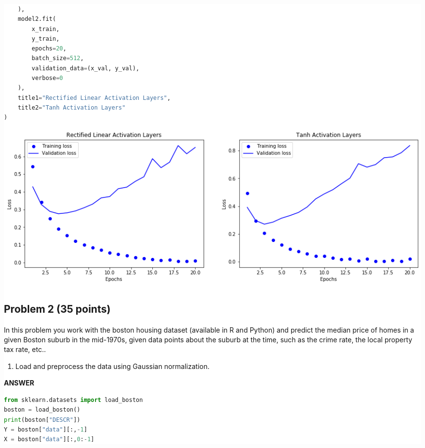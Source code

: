 ```python
    ), 
    model2.fit(
        x_train,
        y_train,
        epochs=20,
        batch_size=512,
        validation_data=(x_val, y_val),
        verbose=0
    ), 
    title1="Rectified Linear Activation Layers", 
    title2="Tanh Activation Layers"
)
```


![png](output_18_0.png)




## Problem 2 (35 points)

In this problem you work with the boston housing dataset (available in R and Python) and predict the median price of homes in a given Boston suburb in the mid-1970s, given data points about the suburb at the time, such as the crime rate, the local property tax rate, etc..
1. Load and preprocess the data using Gaussian normalization.

**ANSWER**


```python
from sklearn.datasets import load_boston
boston = load_boston()
print(boston["DESCR"])
Y = boston["data"][:,-1]
X = boston["data"][:,0:-1]
```
